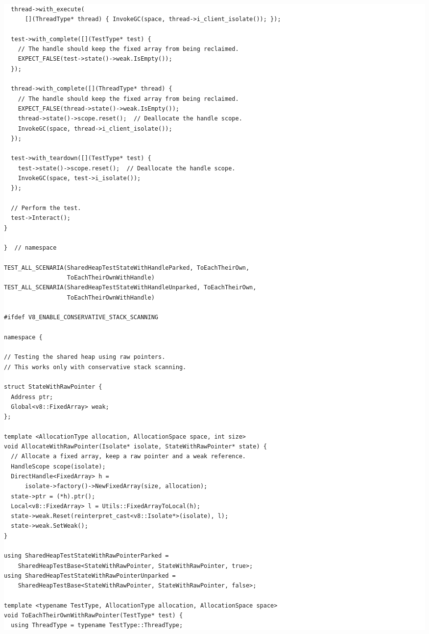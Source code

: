 ```
  thread->with_execute(
      [](ThreadType* thread) { InvokeGC(space, thread->i_client_isolate()); });

  test->with_complete([](TestType* test) {
    // The handle should keep the fixed array from being reclaimed.
    EXPECT_FALSE(test->state()->weak.IsEmpty());
  });

  thread->with_complete([](ThreadType* thread) {
    // The handle should keep the fixed array from being reclaimed.
    EXPECT_FALSE(thread->state()->weak.IsEmpty());
    thread->state()->scope.reset();  // Deallocate the handle scope.
    InvokeGC(space, thread->i_client_isolate());
  });

  test->with_teardown([](TestType* test) {
    test->state()->scope.reset();  // Deallocate the handle scope.
    InvokeGC(space, test->i_isolate());
  });

  // Perform the test.
  test->Interact();
}

}  // namespace

TEST_ALL_SCENARIA(SharedHeapTestStateWithHandleParked, ToEachTheirOwn,
                  ToEachTheirOwnWithHandle)
TEST_ALL_SCENARIA(SharedHeapTestStateWithHandleUnparked, ToEachTheirOwn,
                  ToEachTheirOwnWithHandle)

#ifdef V8_ENABLE_CONSERVATIVE_STACK_SCANNING

namespace {

// Testing the shared heap using raw pointers.
// This works only with conservative stack scanning.

struct StateWithRawPointer {
  Address ptr;
  Global<v8::FixedArray> weak;
};

template <AllocationType allocation, AllocationSpace space, int size>
void AllocateWithRawPointer(Isolate* isolate, StateWithRawPointer* state) {
  // Allocate a fixed array, keep a raw pointer and a weak reference.
  HandleScope scope(isolate);
  DirectHandle<FixedArray> h =
      isolate->factory()->NewFixedArray(size, allocation);
  state->ptr = (*h).ptr();
  Local<v8::FixedArray> l = Utils::FixedArrayToLocal(h);
  state->weak.Reset(reinterpret_cast<v8::Isolate*>(isolate), l);
  state->weak.SetWeak();
}

using SharedHeapTestStateWithRawPointerParked =
    SharedHeapTestBase<StateWithRawPointer, StateWithRawPointer, true>;
using SharedHeapTestStateWithRawPointerUnparked =
    SharedHeapTestBase<StateWithRawPointer, StateWithRawPointer, false>;

template <typename TestType, AllocationType allocation, AllocationSpace space>
void ToEachTheirOwnWithRawPointer(TestType* test) {
  using ThreadType = typename TestType::ThreadType;
```